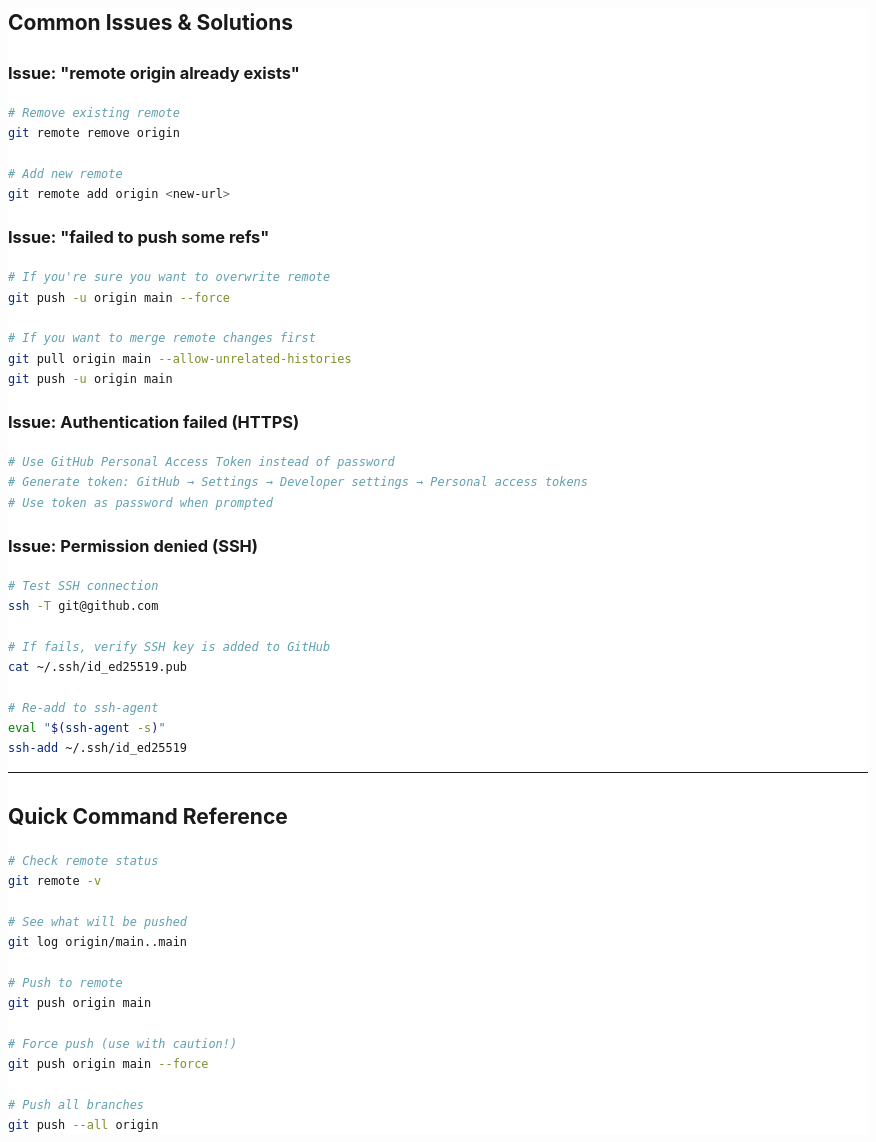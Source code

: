 
## Common Issues & Solutions

### Issue: "remote origin already exists"

```bash
# Remove existing remote
git remote remove origin

# Add new remote
git remote add origin <new-url>
```

### Issue: "failed to push some refs"

```bash
# If you're sure you want to overwrite remote
git push -u origin main --force

# If you want to merge remote changes first
git pull origin main --allow-unrelated-histories
git push -u origin main
```

### Issue: Authentication failed (HTTPS)

```bash
# Use GitHub Personal Access Token instead of password
# Generate token: GitHub → Settings → Developer settings → Personal access tokens
# Use token as password when prompted
```

### Issue: Permission denied (SSH)

```bash
# Test SSH connection
ssh -T git@github.com

# If fails, verify SSH key is added to GitHub
cat ~/.ssh/id_ed25519.pub

# Re-add to ssh-agent
eval "$(ssh-agent -s)"
ssh-add ~/.ssh/id_ed25519
```

---

## Quick Command Reference

```bash
# Check remote status
git remote -v

# See what will be pushed
git log origin/main..main

# Push to remote
git push origin main

# Force push (use with caution!)
git push origin main --force

# Push all branches
git push --all origin

```
